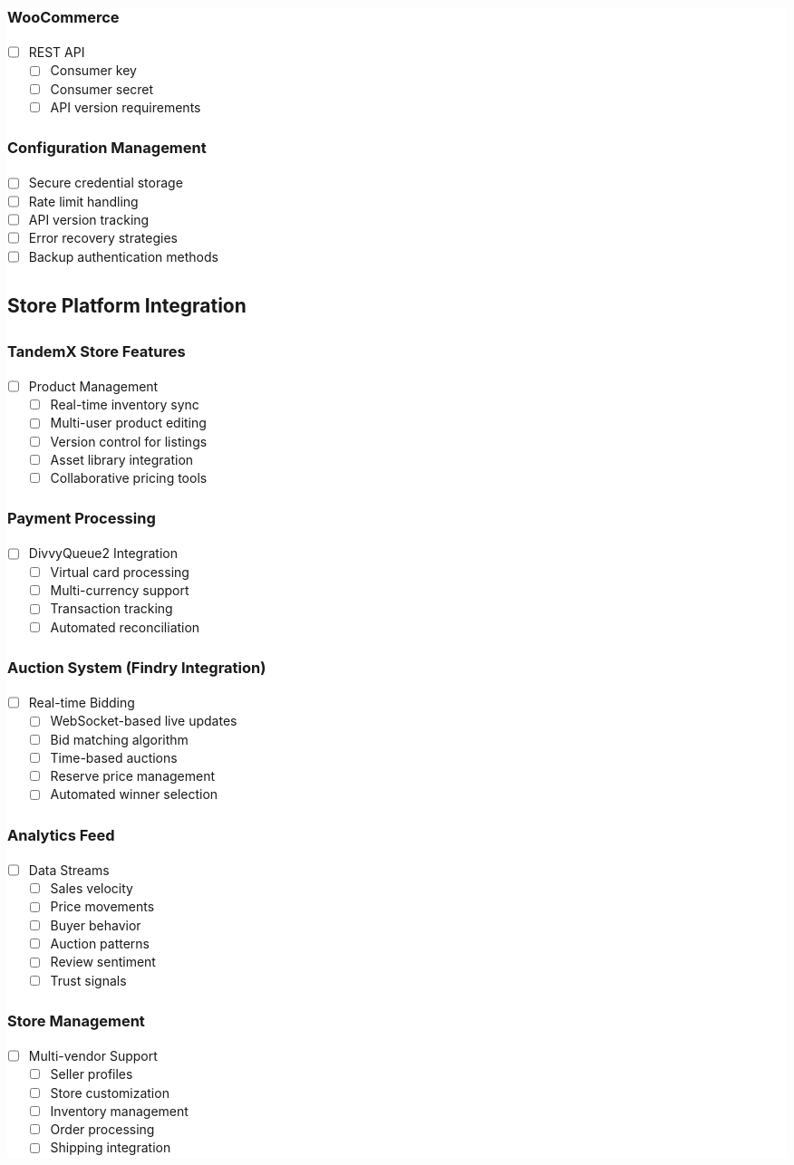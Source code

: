 ### WooCommerce
- [ ] REST API
  - [ ] Consumer key
  - [ ] Consumer secret
  - [ ] API version requirements

### Configuration Management
- [ ] Secure credential storage
- [ ] Rate limit handling
- [ ] API version tracking
- [ ] Error recovery strategies
- [ ] Backup authentication methods

## Store Platform Integration

### TandemX Store Features
- [ ] Product Management
  - [ ] Real-time inventory sync
  - [ ] Multi-user product editing
  - [ ] Version control for listings
  - [ ] Asset library integration
  - [ ] Collaborative pricing tools

### Payment Processing
- [ ] DivvyQueue2 Integration
  - [ ] Virtual card processing
  - [ ] Multi-currency support
  - [ ] Transaction tracking
  - [ ] Automated reconciliation

### Auction System (Findry Integration)
- [ ] Real-time Bidding
  - [ ] WebSocket-based live updates
  - [ ] Bid matching algorithm
  - [ ] Time-based auctions
  - [ ] Reserve price management
  - [ ] Automated winner selection

### Analytics Feed
- [ ] Data Streams
  - [ ] Sales velocity
  - [ ] Price movements
  - [ ] Buyer behavior
  - [ ] Auction patterns
  - [ ] Review sentiment
  - [ ] Trust signals

### Store Management
- [ ] Multi-vendor Support
  - [ ] Seller profiles
  - [ ] Store customization
  - [ ] Inventory management
  - [ ] Order processing
  - [ ] Shipping integration
